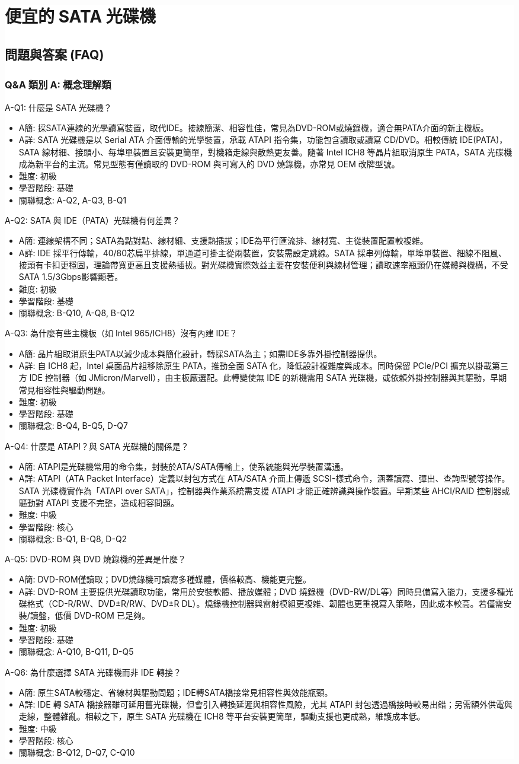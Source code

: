 # 便宜的 SATA 光碟機

## 問題與答案 (FAQ)

### Q&A 類別 A: 概念理解類

A-Q1: 什麼是 SATA 光碟機？
- A簡: 採SATA連線的光學讀寫裝置，取代IDE。接線簡潔、相容性佳，常見為DVD-ROM或燒錄機，適合無PATA介面的新主機板。
- A詳: SATA 光碟機是以 Serial ATA 介面傳輸的光學裝置，承載 ATAPI 指令集，功能包含讀取或讀寫 CD/DVD。相較傳統 IDE(PATA)，SATA 線材細、接頭小、每埠單裝置且安裝更簡單，對機箱走線與散熱更友善。隨著 Intel ICH8 等晶片組取消原生 PATA，SATA 光碟機成為新平台的主流。常見型態有僅讀取的 DVD-ROM 與可寫入的 DVD 燒錄機，亦常見 OEM 改牌型號。
- 難度: 初級
- 學習階段: 基礎
- 關聯概念: A-Q2, A-Q3, B-Q1

A-Q2: SATA 與 IDE（PATA）光碟機有何差異？
- A簡: 連線架構不同；SATA為點對點、線材細、支援熱插拔；IDE為平行匯流排、線材寬、主從裝置配置較複雜。
- A詳: IDE 採平行傳輸，40/80芯扁平排線，單通道可掛主從兩裝置，安裝需設定跳線。SATA 採串列傳輸，單埠單裝置、細線不阻風、接頭有卡扣更穩固，理論帶寬更高且支援熱插拔。對光碟機實際效益主要在安裝便利與線材管理；讀取速率瓶頸仍在媒體與機構，不受 SATA 1.5/3Gbps影響顯著。
- 難度: 初級
- 學習階段: 基礎
- 關聯概念: B-Q10, A-Q8, B-Q12

A-Q3: 為什麼有些主機板（如 Intel 965/ICH8）沒有內建 IDE？
- A簡: 晶片組取消原生PATA以減少成本與簡化設計，轉採SATA為主；如需IDE多靠外掛控制器提供。
- A詳: 自 ICH8 起，Intel 桌面晶片組移除原生 PATA，推動全面 SATA 化，降低設計複雜度與成本。同時保留 PCIe/PCI 擴充以掛載第三方 IDE 控制器（如 JMicron/Marvell），由主板廠選配。此轉變使無 IDE 的新機需用 SATA 光碟機，或依賴外掛控制器與其驅動，早期常見相容性與驅動問題。
- 難度: 初級
- 學習階段: 基礎
- 關聯概念: B-Q4, B-Q5, D-Q7

A-Q4: 什麼是 ATAPI？與 SATA 光碟機的關係是？
- A簡: ATAPI是光碟機常用的命令集，封裝於ATA/SATA傳輸上，使系統能與光學裝置溝通。
- A詳: ATAPI（ATA Packet Interface）定義以封包方式在 ATA/SATA 介面上傳遞 SCSI-樣式命令，涵蓋讀寫、彈出、查詢型號等操作。SATA 光碟機實作為「ATAPI over SATA」，控制器與作業系統需支援 ATAPI 才能正確辨識與操作裝置。早期某些 AHCI/RAID 控制器或驅動對 ATAPI 支援不完整，造成相容問題。
- 難度: 中級
- 學習階段: 核心
- 關聯概念: B-Q1, B-Q8, D-Q2

A-Q5: DVD-ROM 與 DVD 燒錄機的差異是什麼？
- A簡: DVD-ROM僅讀取；DVD燒錄機可讀寫多種媒體，價格較高、機能更完整。
- A詳: DVD-ROM 主要提供光碟讀取功能，常用於安裝軟體、播放媒體；DVD 燒錄機（DVD-RW/DL等）同時具備寫入能力，支援多種光碟格式（CD-R/RW、DVD±R/RW、DVD±R DL）。燒錄機控制器與雷射模組更複雜、韌體也更重視寫入策略，因此成本較高。若僅需安裝/讀盤，低價 DVD-ROM 已足夠。
- 難度: 初級
- 學習階段: 基礎
- 關聯概念: A-Q10, B-Q11, D-Q5

A-Q6: 為什麼選擇 SATA 光碟機而非 IDE 轉接？
- A簡: 原生SATA較穩定、省線材與驅動問題；IDE轉SATA橋接常見相容性與效能瓶頸。
- A詳: IDE 轉 SATA 橋接器雖可延用舊光碟機，但會引入轉換延遲與相容性風險，尤其 ATAPI 封包透過橋接時較易出錯；另需額外供電與走線，整體雜亂。相較之下，原生 SATA 光碟機在 ICH8 等平台安裝更簡單，驅動支援也更成熟，維護成本低。
- 難度: 中級
- 學習階段: 核心
- 關聯概念: B-Q12, D-Q7, C-Q10
